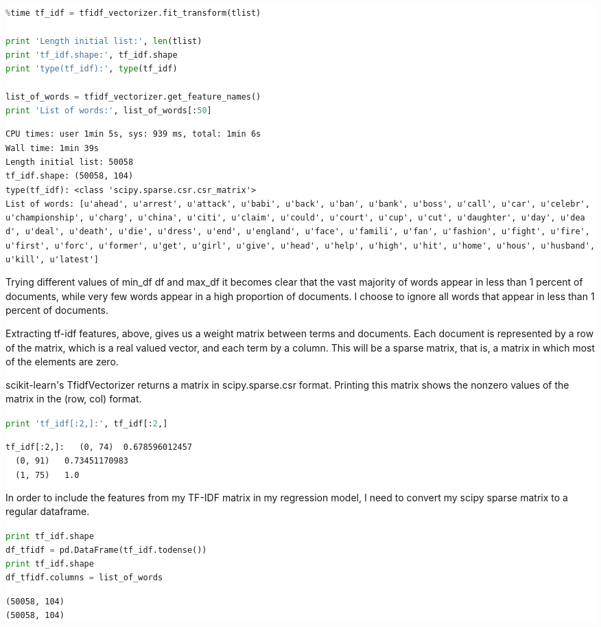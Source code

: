 ```python
%time tf_idf = tfidf_vectorizer.fit_transform(tlist)

print 'Length initial list:', len(tlist)
print 'tf_idf.shape:', tf_idf.shape
print 'type(tf_idf):', type(tf_idf)

list_of_words = tfidf_vectorizer.get_feature_names()
print 'List of words:', list_of_words[:50]
```

    CPU times: user 1min 5s, sys: 939 ms, total: 1min 6s
    Wall time: 1min 39s
    Length initial list: 50058
    tf_idf.shape: (50058, 104)
    type(tf_idf): <class 'scipy.sparse.csr.csr_matrix'>
    List of words: [u'ahead', u'arrest', u'attack', u'babi', u'back', u'ban', u'bank', u'boss', u'call', u'car', u'celebr', u'championship', u'charg', u'china', u'citi', u'claim', u'could', u'court', u'cup', u'cut', u'daughter', u'day', u'dead', u'deal', u'death', u'die', u'dress', u'end', u'england', u'face', u'famili', u'fan', u'fashion', u'fight', u'fire', u'first', u'forc', u'former', u'get', u'girl', u'give', u'head', u'help', u'high', u'hit', u'home', u'hous', u'husband', u'kill', u'latest']


Trying different values of min_df df and max_df it becomes clear that the vast majority of words appear in less than 1 percent of documents, while very few words appear in a high proportion of documents. I choose to ignore all words that appear in less than 1 percent of documents. 

Extracting tf-idf features, above, gives us a weight matrix between terms and documents. Each document is represented by a row of the matrix, which is a real valued vector, and each term by a column. This will be a sparse matrix, that is, a matrix in which most of the elements are zero.

scikit-learn's TfidfVectorizer returns a matrix in scipy.sparse.csr format. Printing this matrix shows the nonzero values of the matrix in the (row, col) format. 


```python
print 'tf_idf[:2,]:', tf_idf[:2,]
```

    tf_idf[:2,]:   (0, 74)	0.678596012457
      (0, 91)	0.73451170983
      (1, 75)	1.0


In order to include the features from my TF-IDF matrix in my regression model, I need to convert my scipy sparse matrix to a regular dataframe. 


```python
print tf_idf.shape
df_tfidf = pd.DataFrame(tf_idf.todense())
print tf_idf.shape
df_tfidf.columns = list_of_words
```

    (50058, 104)
    (50058, 104)

